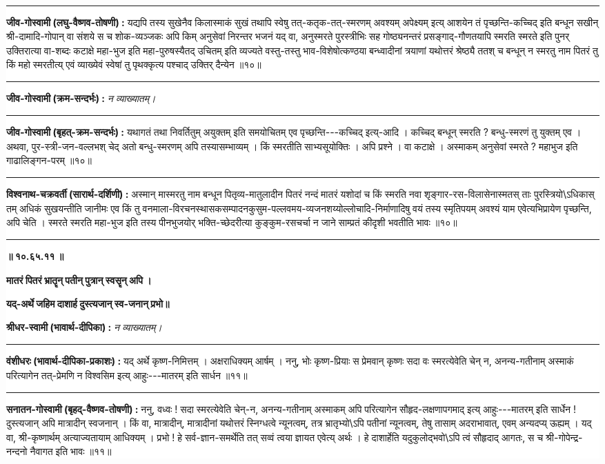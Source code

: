 
______


**जीव-गोस्वामी (लघु-वैष्णव-तोषणी) :** यद्यपि तस्य सुखेनैव किलास्माकं सुखं तथापि स्वेषु तत्-कतृक-तत्-स्मरणम् अवश्यम् अपेक्ष्यम् इत्य् आशयेन तं पृच्छन्ति-कच्चिद् इति बन्धून सखीन् श्री-दामादि-गोपान् वा संशये स च शोक-व्यञ्जकः अपि किम् अनुसेवां निरन्तर भजनं यद् वा, अनुस्मरते पुरस्त्रीभिः सह गोष्ठ्यनन्तरं प्रसङ्गाद्-गौणतयापि स्मरति स्मरते इति पुनर् उक्तिरात्या वा-शब्दः कटाक्षे महा-भुज इति महा-पुरुषस्यैतद् उचितम् इति व्यज्यते वस्तु-तस्तु भाव-विशेषोत्कण्ठया बन्ध्वादीनां त्रयाणां यथोत्तरं श्रेष्ठ्यै ततश् च बन्धून् न स्मरतु नाम पितरं तु किं महो स्मरतीत्य् एवं व्याख्येवं स्वेषां तु पृथक्कृत्य पश्चाद् उक्तिर् दैन्येन ॥१०॥


______


**जीव-गोस्वामी (क्रम-सन्दर्भः) :** *न व्याख्यातम्।*


______


**जीव-गोस्वामी (बृहत्-क्रम-सन्दर्भः) :** यथागतं तथा निवर्तितुम् अयुक्तम् इति समयोचितम् एव पृच्छन्ति---कच्चिद् इत्य्-आदि । कच्चिद् बन्धून् स्मरति ? बन्धु-स्मरणं तु युक्तम् एव । अथवा, पुर-स्त्री-जन-वल्लभश् चेद् अतो बन्धु-स्मरणम् अपि तस्यासम्भाव्यम् । किं स्मरतीति साभ्यसूयोक्तिः । अपि प्रश्ने । वा कटाक्षे । अस्माकम् अनुसेवां स्मरते ? महाभुज इति गाढालिङ्गन-परम् ॥१०॥


______


**विश्वनाथ-चक्रवर्ती (सारार्थ-दर्शिणी) :** अस्मान् मास्मरतु नाम बन्धून पितृव्य-मातुलादीन पितरं नन्दं मातरं यशोदां च किं स्मरति नवा शृङ्गार-रस-विलासेनास्मतस् ताः पुरस्त्रियो\ऽधिकास् तम् अधिकं सुखयन्तीति जानीमः एव किं तु वनमाला-विरचनस्थासकसम्पादनकुसुम-पल्लवमय-व्यजनशय्योल्लोचादि-निर्माणादिषु वयं तस्य स्मृतिपयम् अवश्यं याम एवेत्यभिप्रायेण पृच्छन्ति, अपि चेति । स्मरते स्मरति महा-भुज इति तस्य पीनभुजयोर् भक्ति-च्छेदरीत्या कुङ्कुम-रसचर्चा न जाने साम्प्रतं कीदृशी भवतीति भावः ॥१०॥


______


**॥ १०.६५.११ ॥**

**मातरं पितरं भ्रातॄन् पतीन् पुत्रान् स्वसॄन् अपि ।**

**यद्-अर्थे जहिम दाशार्ह दुस्त्यजान् स्व-जनान् प्रभो॥**

**श्रीधर-स्वामी (भावार्थ-दीपिका) :** *न व्याख्यातम्।*


______


**वंशीधरः (भावार्थ-दीपिका-प्रकाशः) :** यद् अर्थे कृष्ण-निमित्तम् । अक्षराधिक्यम् आर्षम् । ननु, भोः कृष्ण-प्रियाः स प्रेमवान् कृष्णः सदा वः स्मरत्येवेति चेन् न, अनन्य-गतीनाम् अस्माकं परित्यागेन तत्-प्रेमणि न विश्वसिम इत्य् आहुः---मातरम् इति सार्धन ॥११॥


______


**सनातन-गोस्वामी (बृहद्-वैष्णव-तोषणी) :** ननु, वध्वः ! सदा स्मरत्येवेति चेन्-न, अनन्य-गतीनाम् अस्माकम् अपि परित्यागेन सौहृद-लक्षणापगमाद् इत्य् आहुः---मातरम् इति सार्धेन ! दुस्त्यजान् अपि मात्रादीन् स्वजनान् । किं वा, मात्रादीन्, मात्रादीनां यथोत्तरं स्निग्धत्वे न्यूनत्वम्, तत्र भ्रातृभ्यो\ऽपि पतीनां न्यूनत्वम्, तेषु तासाम् अदराभावात्, एवम् अन्यदप्य् ऊह्यम् । यद् वा, श्री-कृष्णार्थम् अत्याज्यतायाम् आधिक्यम् । प्रभो ! हे सर्व-ज्ञान-समर्थेति तत् सव्वं त्वया ज्ञायत एवेत्य् अर्थः । हे दाशार्हेति यदुकुलोद्भवो\ऽपि त्वं सौहृदाद् आगतः, स च श्री-गोपेन्द्र-नन्दनो नैवागत इति भावः ॥११॥
